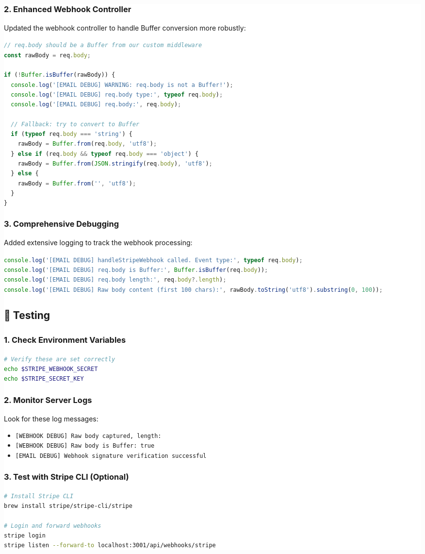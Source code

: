 ### 2. Enhanced Webhook Controller
Updated the webhook controller to handle Buffer conversion more robustly:

```typescript
// req.body should be a Buffer from our custom middleware
const rawBody = req.body;

if (!Buffer.isBuffer(rawBody)) {
  console.log('[EMAIL DEBUG] WARNING: req.body is not a Buffer!');
  console.log('[EMAIL DEBUG] req.body type:', typeof req.body);
  console.log('[EMAIL DEBUG] req.body:', req.body);
  
  // Fallback: try to convert to Buffer
  if (typeof req.body === 'string') {
    rawBody = Buffer.from(req.body, 'utf8');
  } else if (req.body && typeof req.body === 'object') {
    rawBody = Buffer.from(JSON.stringify(req.body), 'utf8');
  } else {
    rawBody = Buffer.from('', 'utf8');
  }
}
```

### 3. Comprehensive Debugging
Added extensive logging to track the webhook processing:

```typescript
console.log('[EMAIL DEBUG] handleStripeWebhook called. Event type:', typeof req.body);
console.log('[EMAIL DEBUG] req.body is Buffer:', Buffer.isBuffer(req.body));
console.log('[EMAIL DEBUG] req.body length:', req.body?.length);
console.log('[EMAIL DEBUG] Raw body content (first 100 chars):', rawBody.toString('utf8').substring(0, 100));
```

## 🧪 Testing

### 1. Check Environment Variables
```bash
# Verify these are set correctly
echo $STRIPE_WEBHOOK_SECRET
echo $STRIPE_SECRET_KEY
```

### 2. Monitor Server Logs
Look for these log messages:
- `[WEBHOOK DEBUG] Raw body captured, length:`
- `[WEBHOOK DEBUG] Raw body is Buffer: true`
- `[EMAIL DEBUG] Webhook signature verification successful`

### 3. Test with Stripe CLI (Optional)
```bash
# Install Stripe CLI
brew install stripe/stripe-cli/stripe

# Login and forward webhooks
stripe login
stripe listen --forward-to localhost:3001/api/webhooks/stripe
```
